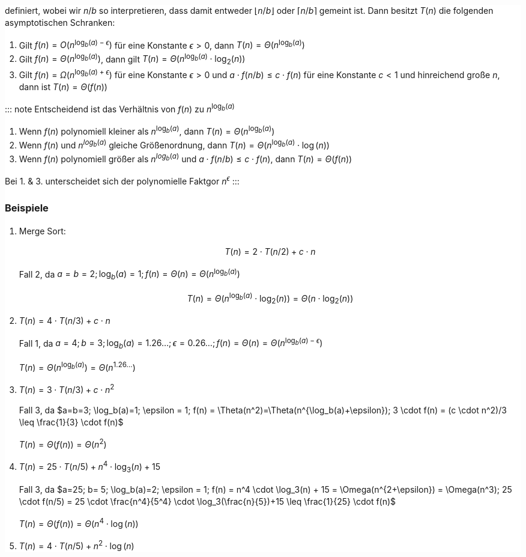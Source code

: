 definiert, wobei wir $n/b$ so interpretieren, dass damit entweder $\lfloor n/b \rfloor$ oder $\lceil n/b \rceil$ gemeint ist. Dann besitzt $T(n)$ die folgenden asymptotischen Schranken:

1. Gilt $f(n) = O(n^{\log_b(a)-\epsilon})$ für eine Konstante $\epsilon > 0$, dann $T(n) = \Theta(n^{\log_b(a)})$
2. Gilt $f(n) = \Theta(n^{\log_b(a)})$, dann gilt $T(n) = \Theta(n^{\log_b(a)} \cdot \log_2(n))$
3. Gilt $f(n) = \Omega(n^{\log_b(a)+\epsilon})$ für eine Konstante $\epsilon > 0$ und $a \cdot f(n/b) \leq c \cdot f(n)$ für eine Konstante $c < 1$ und hinreichend große $n$, dann ist $T(n) = \Theta(f(n))$

::: note
Entscheidend ist das Verhältnis von $f(n)$ zu $n^{\log_b(a)}$

1. Wenn $f(n)$ polynomiell kleiner als $n^{\log_b(a)}$, dann $T(n) = \Theta(n^{\log_b(a)})$
2. Wenn $f(n)$ und $n^{log_b(a)}$ gleiche Größenordnung, dann $T(n) = \Theta(n^{\log_b(a)}\cdot \log(n))$
3. Wenn $f(n)$ polynomiell größer als $n^{log_b(a)}$ und $a \cdot f(n/b) \leq c \cdot f(n)$, dann $T(n) = \Theta(f(n))$

Bei 1. & 3. unterscheidet sich der polynomielle Faktgor $n^\epsilon$
:::

### Beispiele

1. Merge Sort:

   $$
   T(n) = 2 \cdot T(n/2) + c \cdot n
   $$

   Fall 2, da $a = b = 2; \log_b(a)=1; f(n) = \Theta(n)=\Theta(n^{\log_b(a)})$

   $$
   T(n) = \Theta(n^{\log_b(a)}\cdot \log_2(n))=\Theta(n \cdot \log_2(n))
   $$

2. $T(n) = 4 \cdot T(n/3) + c \cdot n$

   Fall 1, da $a=4; b= 3; \log_b(a) = 1.26 \dots; \epsilon = 0.26\dots; f(n) = \Theta(n)=\Theta(n^{\log_b(a)-\epsilon})$

   $T(n)=\Theta(n^{\log_b(a)})=\Theta(n^{1.26 \dots})$

3. $T(n) = 3 \cdot T(n/3) + c \cdot n^2$

   Fall 3, da $a=b=3; \log_b(a)=1; \epsilon = 1; f(n) = \Theta(n^2)=\Theta(n^{\log_b(a)+\epsilon}); 3 \cdot f(n) = (c \cdot n^2)/3 \leq \frac{1}{3} \cdot f(n)$

   $T(n)=\Theta(f(n))=\Theta(n^2)$

4. $T(n) = 25 \cdot T(n/5) + n^4 \cdot \log_3(n) +15$

   Fall 3, da $a=25; b= 5; \log_b(a)=2; \epsilon = 1; f(n) = n^4 \cdot \log_3(n) + 15 = \Omega(n^{2+\epsilon}) = \Omega(n^3); 25 \cdot f(n/5) = 25 \cdot \frac{n^4}{5^4} \cdot \log_3(\frac{n}{5})+15 \leq \frac{1}{25} \cdot f(n)$

   $T(n) = \Theta(f(n)) = \Theta(n^4 \cdot \log(n))$

5. $T(n) = 4 \cdot T(n/5) + n^2 \cdot \log(n)$
